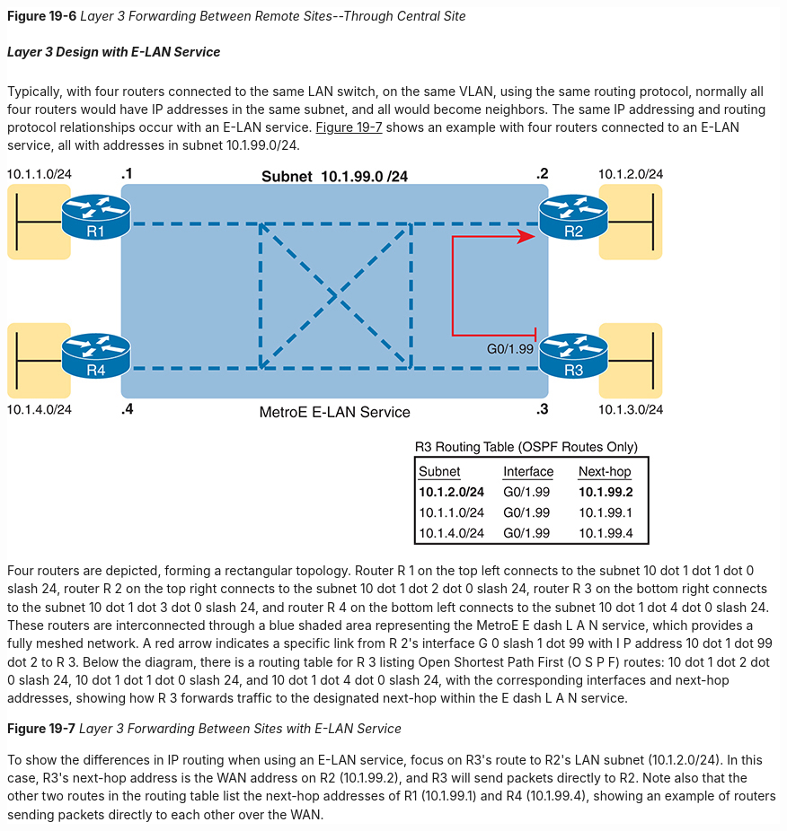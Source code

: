**Figure 19-6** *Layer 3 Forwarding Between Remote Sites--Through Central Site*

##### Layer 3 Design with E-LAN Service

Typically, with four routers connected to the same LAN switch, on the same VLAN, using the same routing protocol, normally all four routers would have IP addresses in the same subnet, and all would become neighbors. The same IP addressing and routing protocol relationships occur with an E-LAN service. [Figure 19-7](vol2_ch19.md#ch19fig07) shows an example with four routers connected to an E-LAN service, all with addresses in subnet 10.1.99.0/24.

![A diagram demonstrates Layer 3 forwarding between sites using Metro Ethernet Local Area Network (E dash L A N) service.](images/vol2_19fig07.jpg)


Four routers are depicted, forming a rectangular topology. Router R 1 on the top left connects to the subnet 10 dot 1 dot 1 dot 0 slash 24, router R 2 on the top right connects to the subnet 10 dot 1 dot 2 dot 0 slash 24, router R 3 on the bottom right connects to the subnet 10 dot 1 dot 3 dot 0 slash 24, and router R 4 on the bottom left connects to the subnet 10 dot 1 dot 4 dot 0 slash 24. These routers are interconnected through a blue shaded area representing the MetroE E dash L A N service, which provides a fully meshed network. A red arrow indicates a specific link from R 2's interface G 0 slash 1 dot 99 with I P address 10 dot 1 dot 99 dot 2 to R 3. Below the diagram, there is a routing table for R 3 listing Open Shortest Path First (O S P F) routes: 10 dot 1 dot 2 dot 0 slash 24, 10 dot 1 dot 1 dot 0 slash 24, and 10 dot 1 dot 4 dot 0 slash 24, with the corresponding interfaces and next-hop addresses, showing how R 3 forwards traffic to the designated next-hop within the E dash L A N service.

**Figure 19-7** *Layer 3 Forwarding Between Sites with E-LAN Service*

To show the differences in IP routing when using an E-LAN service, focus on R3's route to R2's LAN subnet (10.1.2.0/24). In this case, R3's next-hop address is the WAN address on R2 (10.1.99.2), and R3 will send packets directly to R2. Note also that the other two routes in the routing table list the next-hop addresses of R1 (10.1.99.1) and R4 (10.1.99.4), showing an example of routers sending packets directly to each other over the WAN.
